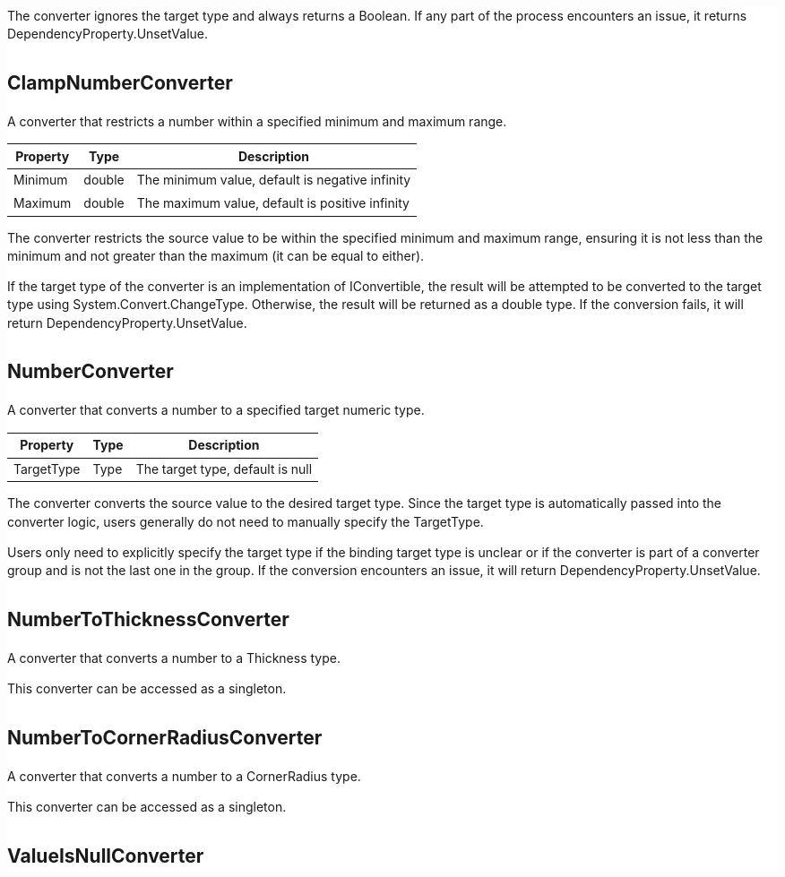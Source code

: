 The converter ignores the target type and always returns a Boolean. If any part of the process encounters an issue, it returns DependencyProperty.UnsetValue.


## ClampNumberConverter

A converter that restricts a number within a specified minimum and maximum range.

| Property | Type | Description |
| --- | --- | --- |
| Minimum | double | The minimum value, default is negative infinity |
| Maximum | double | The maximum value, default is positive infinity |

The converter restricts the source value to be within the specified minimum and maximum range, ensuring it is not less than the minimum and not greater than the maximum (it can be equal to either).

If the target type of the converter is an implementation of IConvertible, the result will be attempted to be converted to the target type using System.Convert.ChangeType. Otherwise, the result will be returned as a double type.
If the conversion fails, it will return DependencyProperty.UnsetValue.


## NumberConverter

A converter that converts a number to a specified target numeric type.

| Property | Type | Description |
| --- | --- | --- |
| TargetType | Type | The target type, default is null |

The converter converts the source value to the desired target type. Since the target type is automatically passed into the converter logic, users generally do not need to manually specify the TargetType.

Users only need to explicitly specify the target type if the binding target type is unclear or if the converter is part of a converter group and is not the last one in the group.
If the conversion encounters an issue, it will return DependencyProperty.UnsetValue.


## NumberToThicknessConverter

A converter that converts a number to a Thickness type.

This converter can be accessed as a singleton.


## NumberToCornerRadiusConverter

A converter that converts a number to a CornerRadius type.

This converter can be accessed as a singleton.


## ValueIsNullConverter
